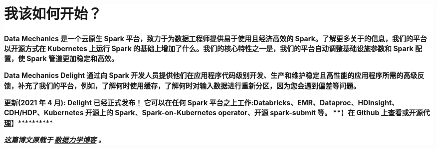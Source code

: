 # ****我该如何开始？****

****Data Mechanics 是一个云原生 Spark 平台，致力于为数据工程师提供易于使用且经济高效的 Spark。了解更多关于[的信息，我们的平台以开源方式](https://www.datamechanics.co/blog-post/spark-on-kubernetes-made-easy-how-data-mechanics-improves-on-spark-on-k8s-open-source)在 Kubernetes 上运行 Spark 的基础上增加了什么。我们的核心特性之一是，我们的平台自动调整基础设施参数和 Spark 配置，使 Spark 管道更加稳定和高效。****

****Data Mechanics Delight 通过向 Spark 开发人员提供他们在应用程序代码级别开发、生产和维护稳定且高性能的应用程序所需的高级反馈，补充了我们的平台，例如，了解何时使用缓存，了解何时对输入数据进行重新分区，因为您会遇到偏差等问题。****

******更新(2021 年 4 月):** [**Delight 已经正式发布！**](https://www.datamechanics.co/blog-post/delight-the-new-improved-spark-ui-spark-history-server-is-now-ga) 它可以在任何 Spark 平台之上工作:Databricks、EMR、Dataproc、HDInsight、CDH/HDP、Kubernetes 开源上的 Spark、Spark-on-Kubernetes operator、开源 spark-submit 等。
**[](https://www.datamechanics.co/delight)****】**[**在 Github 上查看或开源代理**](https://github.com/datamechanics/delight)**】**********

*****这篇博文原载于* [*数据力学博客*](https://www.datamechanics.co/blog-post/building-a-better-spark-ui-data-mechanics-delight) *。*****